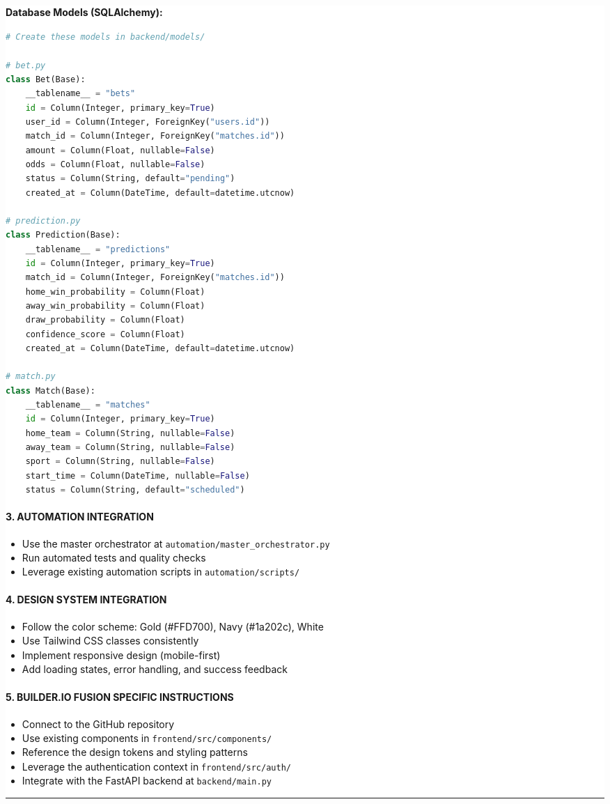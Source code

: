 **Database Models (SQLAlchemy):**
```python
# Create these models in backend/models/

# bet.py
class Bet(Base):
    __tablename__ = "bets"
    id = Column(Integer, primary_key=True)
    user_id = Column(Integer, ForeignKey("users.id"))
    match_id = Column(Integer, ForeignKey("matches.id"))
    amount = Column(Float, nullable=False)
    odds = Column(Float, nullable=False)
    status = Column(String, default="pending")
    created_at = Column(DateTime, default=datetime.utcnow)

# prediction.py
class Prediction(Base):
    __tablename__ = "predictions"
    id = Column(Integer, primary_key=True)
    match_id = Column(Integer, ForeignKey("matches.id"))
    home_win_probability = Column(Float)
    away_win_probability = Column(Float)
    draw_probability = Column(Float)
    confidence_score = Column(Float)
    created_at = Column(DateTime, default=datetime.utcnow)

# match.py
class Match(Base):
    __tablename__ = "matches"
    id = Column(Integer, primary_key=True)
    home_team = Column(String, nullable=False)
    away_team = Column(String, nullable=False)
    sport = Column(String, nullable=False)
    start_time = Column(DateTime, nullable=False)
    status = Column(String, default="scheduled")
```

#### 3. **AUTOMATION INTEGRATION**
- Use the master orchestrator at `automation/master_orchestrator.py`
- Run automated tests and quality checks
- Leverage existing automation scripts in `automation/scripts/`

#### 4. **DESIGN SYSTEM INTEGRATION**
- Follow the color scheme: Gold (#FFD700), Navy (#1a202c), White
- Use Tailwind CSS classes consistently
- Implement responsive design (mobile-first)
- Add loading states, error handling, and success feedback

#### 5. **BUILDER.IO FUSION SPECIFIC INSTRUCTIONS**
- Connect to the GitHub repository
- Use existing components in `frontend/src/components/`
- Reference the design tokens and styling patterns
- Leverage the authentication context in `frontend/src/auth/`
- Integrate with the FastAPI backend at `backend/main.py`

---